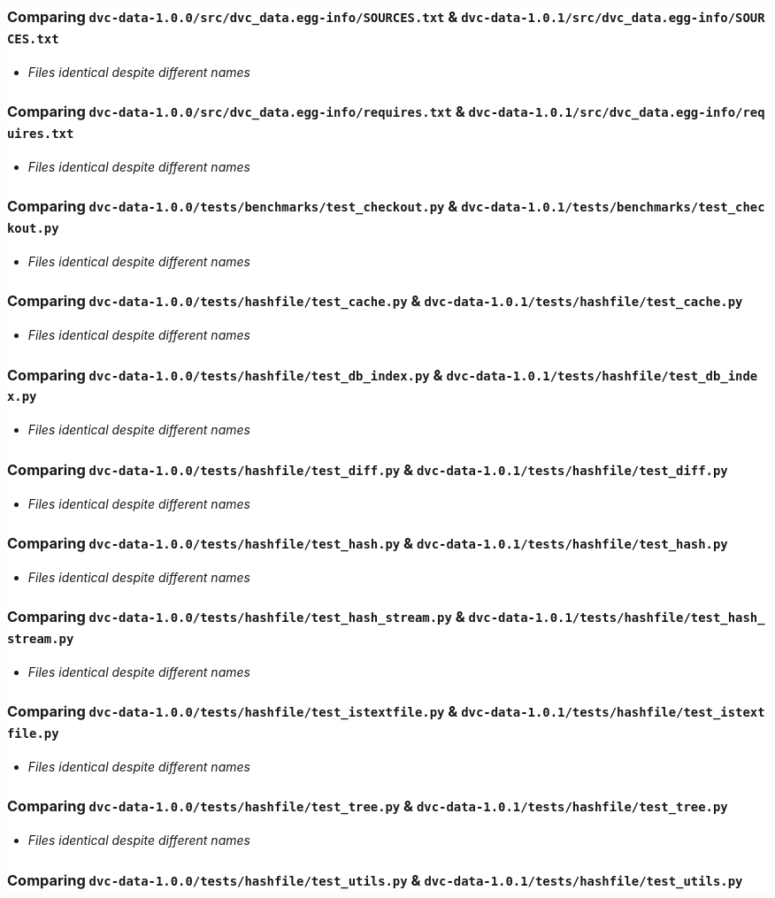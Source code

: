 ### Comparing `dvc-data-1.0.0/src/dvc_data.egg-info/SOURCES.txt` & `dvc-data-1.0.1/src/dvc_data.egg-info/SOURCES.txt`

 * *Files identical despite different names*

### Comparing `dvc-data-1.0.0/src/dvc_data.egg-info/requires.txt` & `dvc-data-1.0.1/src/dvc_data.egg-info/requires.txt`

 * *Files identical despite different names*

### Comparing `dvc-data-1.0.0/tests/benchmarks/test_checkout.py` & `dvc-data-1.0.1/tests/benchmarks/test_checkout.py`

 * *Files identical despite different names*

### Comparing `dvc-data-1.0.0/tests/hashfile/test_cache.py` & `dvc-data-1.0.1/tests/hashfile/test_cache.py`

 * *Files identical despite different names*

### Comparing `dvc-data-1.0.0/tests/hashfile/test_db_index.py` & `dvc-data-1.0.1/tests/hashfile/test_db_index.py`

 * *Files identical despite different names*

### Comparing `dvc-data-1.0.0/tests/hashfile/test_diff.py` & `dvc-data-1.0.1/tests/hashfile/test_diff.py`

 * *Files identical despite different names*

### Comparing `dvc-data-1.0.0/tests/hashfile/test_hash.py` & `dvc-data-1.0.1/tests/hashfile/test_hash.py`

 * *Files identical despite different names*

### Comparing `dvc-data-1.0.0/tests/hashfile/test_hash_stream.py` & `dvc-data-1.0.1/tests/hashfile/test_hash_stream.py`

 * *Files identical despite different names*

### Comparing `dvc-data-1.0.0/tests/hashfile/test_istextfile.py` & `dvc-data-1.0.1/tests/hashfile/test_istextfile.py`

 * *Files identical despite different names*

### Comparing `dvc-data-1.0.0/tests/hashfile/test_tree.py` & `dvc-data-1.0.1/tests/hashfile/test_tree.py`

 * *Files identical despite different names*

### Comparing `dvc-data-1.0.0/tests/hashfile/test_utils.py` & `dvc-data-1.0.1/tests/hashfile/test_utils.py`
